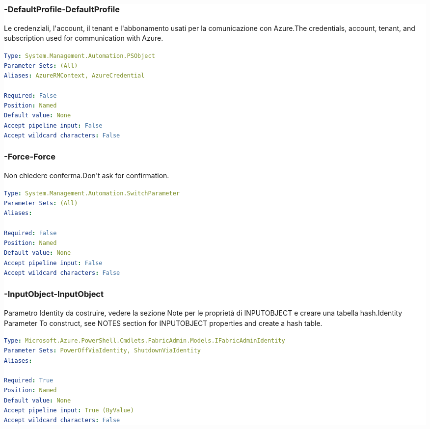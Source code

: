 ### <span data-ttu-id="26df4-117">-DefaultProfile</span><span class="sxs-lookup"><span data-stu-id="26df4-117">-DefaultProfile</span></span>
<span data-ttu-id="26df4-118">Le credenziali, l'account, il tenant e l'abbonamento usati per la comunicazione con Azure.</span><span class="sxs-lookup"><span data-stu-id="26df4-118">The credentials, account, tenant, and subscription used for communication with Azure.</span></span>

```yaml
Type: System.Management.Automation.PSObject
Parameter Sets: (All)
Aliases: AzureRMContext, AzureCredential

Required: False
Position: Named
Default value: None
Accept pipeline input: False
Accept wildcard characters: False

```

### <span data-ttu-id="26df4-119">-Force</span><span class="sxs-lookup"><span data-stu-id="26df4-119">-Force</span></span>
<span data-ttu-id="26df4-120">Non chiedere conferma.</span><span class="sxs-lookup"><span data-stu-id="26df4-120">Don't ask for confirmation.</span></span>

```yaml
Type: System.Management.Automation.SwitchParameter
Parameter Sets: (All)
Aliases:

Required: False
Position: Named
Default value: None
Accept pipeline input: False
Accept wildcard characters: False

```

### <span data-ttu-id="26df4-121">-InputObject</span><span class="sxs-lookup"><span data-stu-id="26df4-121">-InputObject</span></span>
<span data-ttu-id="26df4-122">Parametro Identity da costruire, vedere la sezione Note per le proprietà di INPUTOBJECT e creare una tabella hash.</span><span class="sxs-lookup"><span data-stu-id="26df4-122">Identity Parameter To construct, see NOTES section for INPUTOBJECT properties and create a hash table.</span></span>

```yaml
Type: Microsoft.Azure.PowerShell.Cmdlets.FabricAdmin.Models.IFabricAdminIdentity
Parameter Sets: PowerOffViaIdentity, ShutdownViaIdentity
Aliases:

Required: True
Position: Named
Default value: None
Accept pipeline input: True (ByValue)
Accept wildcard characters: False

```
